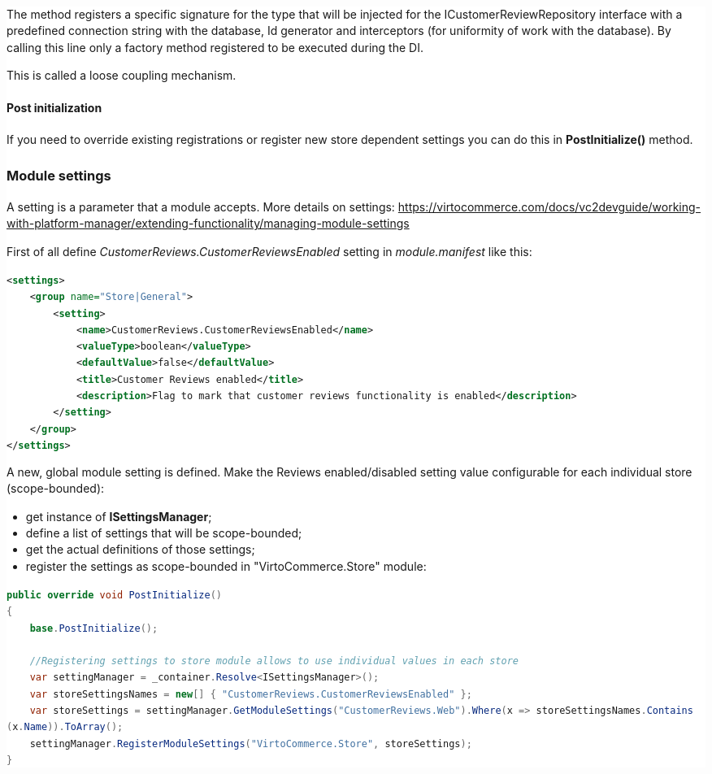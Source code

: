 The method registers a specific signature for the type that will be injected for the ICustomerReviewRepository interface with a predefined connection string with the database, Id generator and interceptors (for uniformity of work with the database). By calling this line only a factory method registered to be executed during the DI.

This is called a loose coupling mechanism.

#### Post initialization

If you need to override existing registrations or register new store dependent settings you can do this in **PostInitialize()** method.

### Module settings

A setting is a parameter that a module accepts. More details on settings: https://virtocommerce.com/docs/vc2devguide/working-with-platform-manager/extending-functionality/managing-module-settings

First of all define *CustomerReviews.CustomerReviewsEnabled* setting in *module.manifest* like this:

```xml
<settings>
    <group name="Store|General">
        <setting>
            <name>CustomerReviews.CustomerReviewsEnabled</name>
            <valueType>boolean</valueType>
            <defaultValue>false</defaultValue>
            <title>Customer Reviews enabled</title>
            <description>Flag to mark that customer reviews functionality is enabled</description>
        </setting>
    </group>
</settings>
```

A new, global module setting is defined. Make the Reviews enabled/disabled setting value configurable for each individual store (scope-bounded):

* get instance of **ISettingsManager**;
* define a list of settings that will be scope-bounded;
* get the actual definitions of those settings;
* register the settings as scope-bounded in "VirtoCommerce.Store" module:

```c#
public override void PostInitialize()
{
    base.PostInitialize();

    //Registering settings to store module allows to use individual values in each store
    var settingManager = _container.Resolve<ISettingsManager>();
    var storeSettingsNames = new[] { "CustomerReviews.CustomerReviewsEnabled" };
    var storeSettings = settingManager.GetModuleSettings("CustomerReviews.Web").Where(x => storeSettingsNames.Contains(x.Name)).ToArray();
    settingManager.RegisterModuleSettings("VirtoCommerce.Store", storeSettings);
}
```
